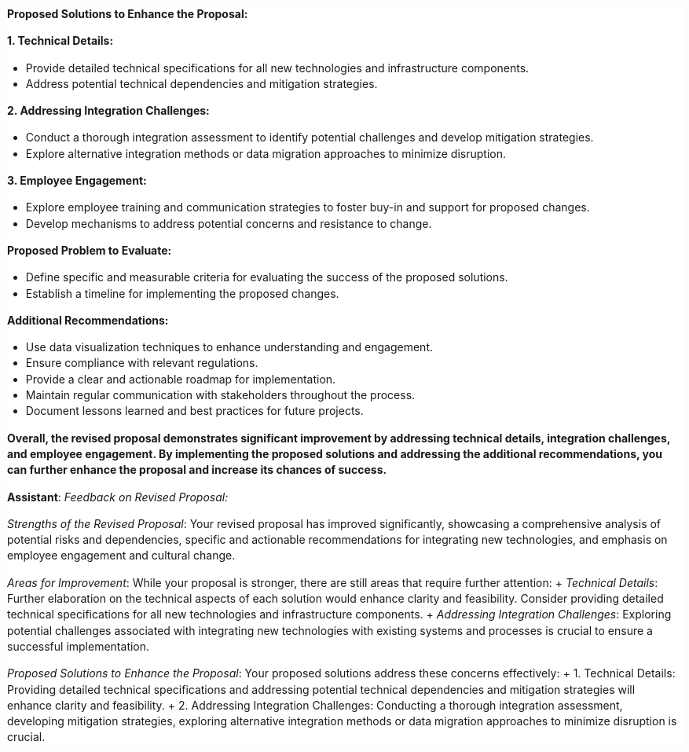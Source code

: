 **Proposed Solutions to Enhance the Proposal:**

**1. Technical Details:**

- Provide detailed technical specifications for all new technologies and infrastructure components.
- Address potential technical dependencies and mitigation strategies.

**2. Addressing Integration Challenges:**

- Conduct a thorough integration assessment to identify potential challenges and develop mitigation strategies.
- Explore alternative integration methods or data migration approaches to minimize disruption.

**3. Employee Engagement:**

- Explore employee training and communication strategies to foster buy-in and support for proposed changes.
- Develop mechanisms to address potential concerns and resistance to change.

**Proposed Problem to Evaluate:**

- Define specific and measurable criteria for evaluating the success of the proposed solutions.
- Establish a timeline for implementing the proposed changes.

**Additional Recommendations:**

- Use data visualization techniques to enhance understanding and engagement.
- Ensure compliance with relevant regulations.
- Provide a clear and actionable roadmap for implementation.
- Maintain regular communication with stakeholders throughout the process.
- Document lessons learned and best practices for future projects.

**Overall, the revised proposal demonstrates significant improvement by addressing technical details, integration challenges, and employee engagement. By implementing the proposed solutions and addressing the additional recommendations, you can further enhance the proposal and increase its chances of success.**

**Assistant**: *Feedback on Revised Proposal:*


*Strengths of the Revised Proposal*: Your revised proposal has improved significantly, showcasing a comprehensive analysis of potential risks and dependencies, specific and actionable recommendations for integrating new technologies, and emphasis on employee engagement and cultural change.

*Areas for Improvement*: While your proposal is stronger, there are still areas that require further attention:
	+   *Technical Details*: Further elaboration on the technical aspects of each solution would enhance clarity and feasibility. Consider providing detailed technical specifications for all new technologies and infrastructure components.
	+   *Addressing Integration Challenges*: Exploring potential challenges associated with integrating new technologies with existing systems and processes is crucial to ensure a successful implementation.

*Proposed Solutions to Enhance the Proposal*: Your proposed solutions address these concerns effectively:
	+ 1. Technical Details: Providing detailed technical specifications and addressing potential technical dependencies and mitigation strategies will enhance clarity and feasibility.
	+ 2. Addressing Integration Challenges: Conducting a thorough integration assessment, developing mitigation strategies, exploring alternative integration methods or data migration approaches to minimize disruption is crucial.
